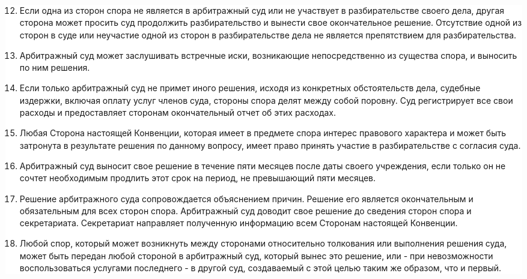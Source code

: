 12. Если одна из сторон спора не является в арбитражный суд или не участвует в разбирательстве своего дела, другая сторона может просить суд продолжить разбирательство и вынести свое окончательное решение. Отсутствие одной из сторон в суде или неучастие одной из сторон в разбирательстве дела не является препятствием для разбирательства.

13. Арбитражный суд может заслушивать встречные иски, возникающие непосредственно из существа спора, и выносить по ним решения.

14. Если только арбитражный суд не примет иного решения, исходя из конкретных обстоятельств дела, судебные издержки, включая оплату услуг членов суда, стороны спора делят между собой поровну. Суд регистрирует все свои расходы и предоставляет сторонам окончательный отчет об этих расходах.

15. Любая Сторона настоящей Конвенции, которая имеет в предмете спора интерес правового характера и может быть затронута в результате решения по данному вопросу, имеет право принять участие в разбирательстве с согласия суда.

16. Арбитражный суд выносит свое решение в течение пяти месяцев после даты своего учреждения, если только он не сочтет необходимым продлить этот срок на период, не превышающий пяти месяцев.

17. Решение арбитражного суда сопровождается объяснением причин. Решение его является окончательным и обязательным для всех сторон спора. Арбитражный суд доводит свое решение до сведения сторон спора и секретариата. Секретариат направляет полученную информацию всем Сторонам настоящей Конвенции.

18. Любой спор, который может возникнуть между сторонами относительно толкования или выполнения решения суда, может быть передан любой стороной в арбитражный суд, который вынес это решение, или - при невозможности воспользоваться услугами последнего - в другой суд, создаваемый с этой целью таким же образом, что и первый.

